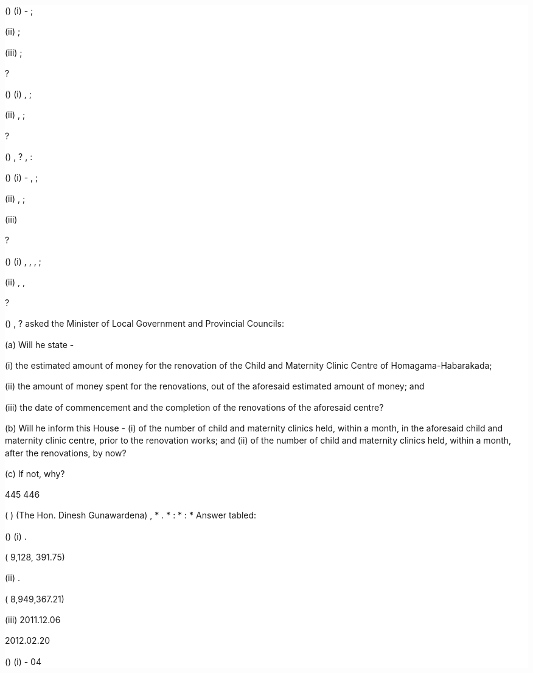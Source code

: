 () (i) - ;

(ii) ;

(iii) ;

?

() (i) , ;

(ii) , ;

?

() , ? , :

() (i) - , ;

(ii) , ;

(iii)

?

() (i) , , , ;

(ii) , ,

?

() , ? asked the Minister of Local Government and Provincial Councils:

(a) Will he state -

(i) the estimated amount of money for the renovation of the Child and Maternity Clinic Centre of Homagama-Habarakada;

(ii) the amount of money spent for the renovations, out of the aforesaid estimated amount of money; and

(iii) the date of commencement and the completion of the renovations of the aforesaid centre?

(b) Will he inform this House - (i) of the number of child and maternity clinics held, within a month, in the aforesaid child and maternity clinic centre, prior to the renovation works; and (ii) of the number of child and maternity clinics held, within a month, after the renovations, by now?

(c) If not, why?

445 446

( ) (The Hon. Dinesh Gunawardena) , * . * : * : * Answer tabled:

() (i) .

( 9,128, 391.75)

(ii) .

( 8,949,367.21)

(iii) 2011.12.06

2012.02.20

() (i) - 04
